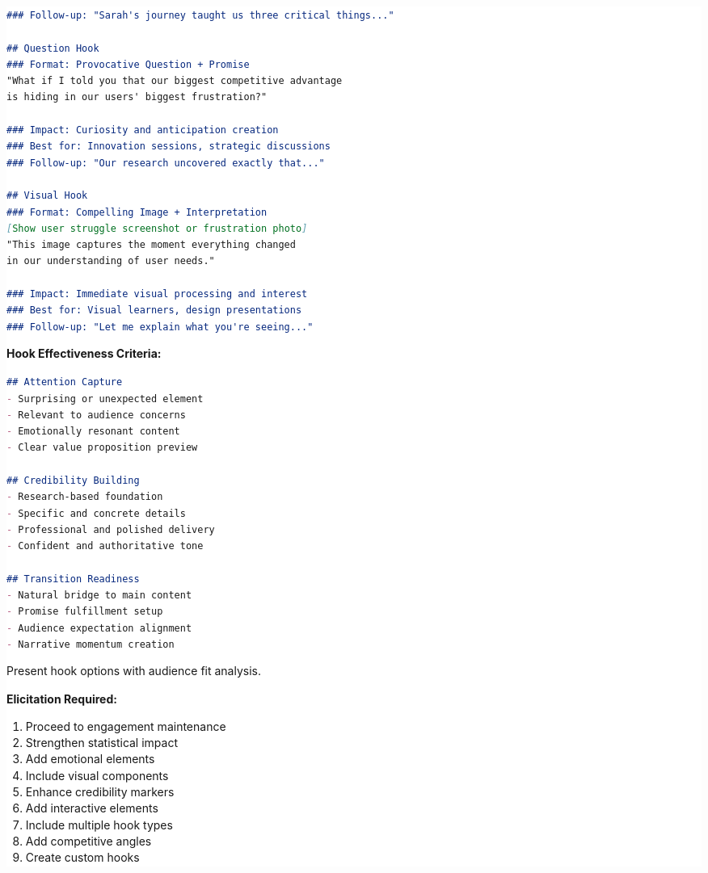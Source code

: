 ```markdown
### Follow-up: "Sarah's journey taught us three critical things..."

## Question Hook
### Format: Provocative Question + Promise
"What if I told you that our biggest competitive advantage
is hiding in our users' biggest frustration?"

### Impact: Curiosity and anticipation creation
### Best for: Innovation sessions, strategic discussions
### Follow-up: "Our research uncovered exactly that..."

## Visual Hook
### Format: Compelling Image + Interpretation
[Show user struggle screenshot or frustration photo]
"This image captures the moment everything changed
in our understanding of user needs."

### Impact: Immediate visual processing and interest
### Best for: Visual learners, design presentations
### Follow-up: "Let me explain what you're seeing..."
```

**Hook Effectiveness Criteria:**
```markdown
## Attention Capture
- Surprising or unexpected element
- Relevant to audience concerns
- Emotionally resonant content
- Clear value proposition preview

## Credibility Building
- Research-based foundation
- Specific and concrete details
- Professional and polished delivery
- Confident and authoritative tone

## Transition Readiness
- Natural bridge to main content
- Promise fulfillment setup
- Audience expectation alignment
- Narrative momentum creation
```

Present hook options with audience fit analysis.

**Elicitation Required:**
1. Proceed to engagement maintenance
2. Strengthen statistical impact
3. Add emotional elements
4. Include visual components
5. Enhance credibility markers
6. Add interactive elements
7. Include multiple hook types
8. Add competitive angles
9. Create custom hooks
